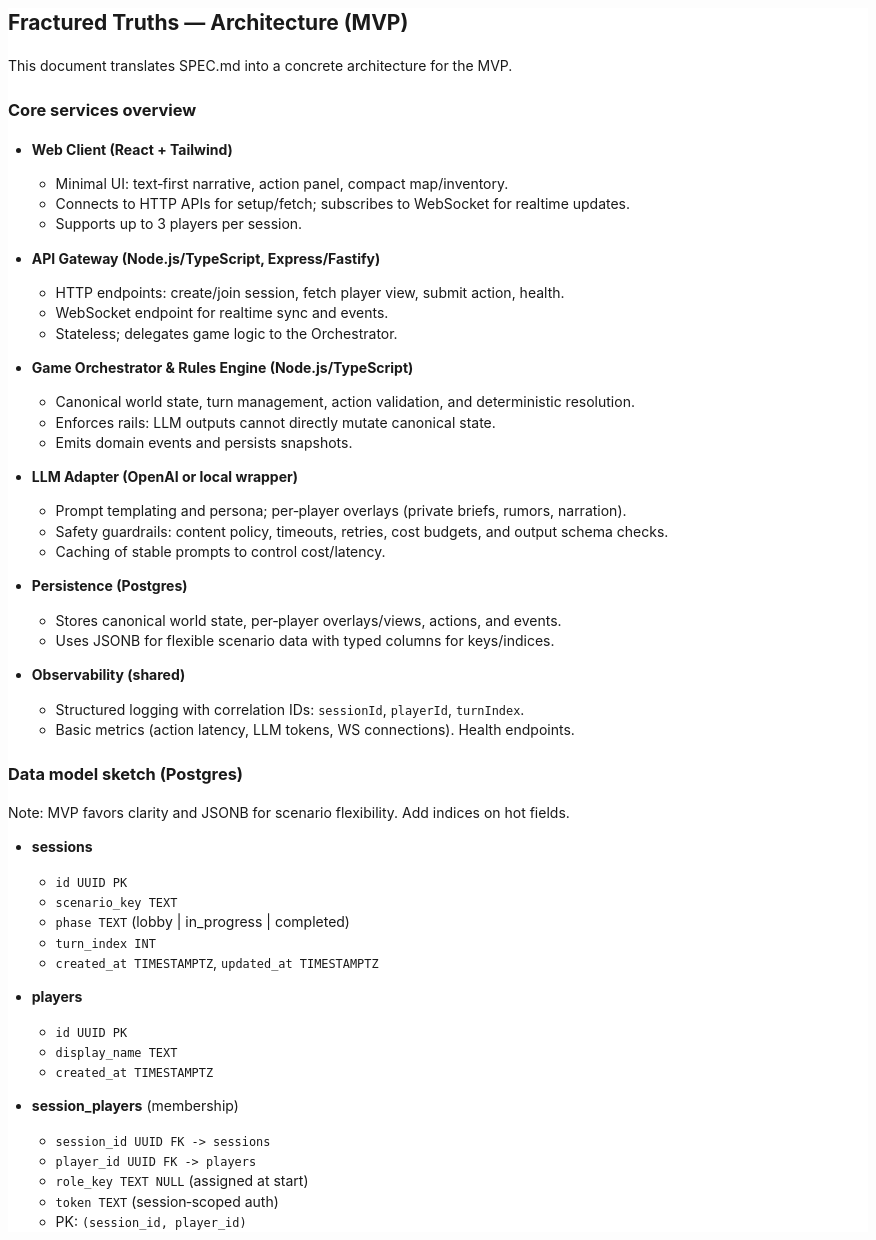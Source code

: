 ## Fractured Truths — Architecture (MVP)

This document translates SPEC.md into a concrete architecture for the MVP.

### Core services overview
- **Web Client (React + Tailwind)**
  - Minimal UI: text‑first narrative, action panel, compact map/inventory.
  - Connects to HTTP APIs for setup/fetch; subscribes to WebSocket for realtime updates.
  - Supports up to 3 players per session.

- **API Gateway (Node.js/TypeScript, Express/Fastify)**
  - HTTP endpoints: create/join session, fetch player view, submit action, health.
  - WebSocket endpoint for realtime sync and events.
  - Stateless; delegates game logic to the Orchestrator.

- **Game Orchestrator & Rules Engine (Node.js/TypeScript)**
  - Canonical world state, turn management, action validation, and deterministic resolution.
  - Enforces rails: LLM outputs cannot directly mutate canonical state.
  - Emits domain events and persists snapshots.

- **LLM Adapter (OpenAI or local wrapper)**
  - Prompt templating and persona; per‑player overlays (private briefs, rumors, narration).
  - Safety guardrails: content policy, timeouts, retries, cost budgets, and output schema checks.
  - Caching of stable prompts to control cost/latency.

- **Persistence (Postgres)**
  - Stores canonical world state, per‑player overlays/views, actions, and events.
  - Uses JSONB for flexible scenario data with typed columns for keys/indices.

- **Observability (shared)**
  - Structured logging with correlation IDs: `sessionId`, `playerId`, `turnIndex`.
  - Basic metrics (action latency, LLM tokens, WS connections). Health endpoints.

### Data model sketch (Postgres)
Note: MVP favors clarity and JSONB for scenario flexibility. Add indices on hot fields.

- **sessions**
  - `id UUID PK`
  - `scenario_key TEXT`
  - `phase TEXT` (lobby | in_progress | completed)
  - `turn_index INT`
  - `created_at TIMESTAMPTZ`, `updated_at TIMESTAMPTZ`

- **players**
  - `id UUID PK`
  - `display_name TEXT`
  - `created_at TIMESTAMPTZ`

- **session_players** (membership)
  - `session_id UUID FK -> sessions`
  - `player_id UUID FK -> players`
  - `role_key TEXT NULL` (assigned at start)
  - `token TEXT` (session‑scoped auth)
  - PK: `(session_id, player_id)`
